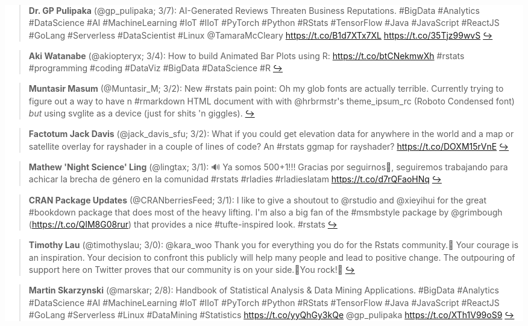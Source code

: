 


> **Dr. GP Pulipaka** (@gp_pulipaka; 3/7): AI-Generated Reviews Threaten Business Reputations. #BigData #Analytics #DataScience #AI #MachineLearning #IoT #IIoT #PyTorch #Python #RStats #TensorFlow #Java #JavaScript #ReactJS #GoLang #Serverless #DataScientist #Linux @TamaraMcCleary 
https://t.co/B1d7XTx7XL https://t.co/35Tjz99wvS  [&#8618;](https://twitter.com/dataandme/status/1114294171840307201)




> **Aki Watanabe** (@akiopteryx; 3/4): How to build Animated Bar Plots using R: https://t.co/btCNekmwXh
#rstats #programming #coding #DataViz #BigData #DataScience #R  [&#8618;](https://twitter.com/dataandme/status/1114279649511657472)




> **Muntasir Masum** (@Muntasir_M; 3/2): New #rstats pain point: Oh my glob fonts are actually terrible. Currently trying to figure out a way to have n #rmarkdown HTML document with with @hrbrmstr's theme_ipsum_rc (Roboto Condensed font) _but_ using svglite as a device (just for shits 'n giggles).  [&#8618;](https://twitter.com/dataandme/status/1114266407716446209)




> **Factotum Jack Davis** (@jack_davis_sfu; 3/2): What if you could get elevation data for anywhere in the world and a map or satellite overlay for rayshader in a couple of lines of code? An #rstats ggmap for rayshader? https://t.co/DOXM15rVnE  [&#8618;](https://twitter.com/dataandme/status/1114245428680298497)




> **Mathew 'Night Science' Ling** (@lingtax; 3/1): 🔊 Ya somos 500+1!!! Gracias por seguirnos💜, seguiremos trabajando para achicar la brecha de género en la comunidad #rstats #rladies #rladieslatam https://t.co/d7rQFaoHNq  [&#8618;](https://twitter.com/dataandme/status/1114279769540050944)




> **CRAN Package Updates** (@CRANberriesFeed; 3/1): I like to give a shoutout to @rstudio and @xieyihui for the great #bookdown package that does most of the heavy lifting. I'm also a big fan of the #msmbstyle package by @grimbough (https://t.co/QIM8G08rur) that provides a nice #tufte-inspired look. #rstats  [&#8618;](https://twitter.com/dataandme/status/1114251602716700672)




> **Timothy Lau** (@timothyslau; 3/0): @kara_woo Thank you for everything you do for the Rstats community.🙏
Your courage is an inspiration.
Your decision to confront this publicly will help many people and lead to positive change.
The outpouring of support here on Twitter proves that our community is on your side.🙌You rock!🤘  [&#8618;](https://twitter.com/dataandme/status/1114259718879547399)




> **Martin Skarzynski** (@marskar; 2/8): Handbook of Statistical Analysis &amp; Data Mining Applications. #BigData #Analytics #DataScience #AI #MachineLearning #IoT #IIoT #PyTorch #Python #RStats #TensorFlow #Java #JavaScript #ReactJS #GoLang #Serverless #Linux #DataMining #Statistics 
https://t.co/yyQhGy3kQe
@gp_pulipaka https://t.co/XTh1V99oS9  [&#8618;](https://twitter.com/dataandme/status/1114273708837875713)
